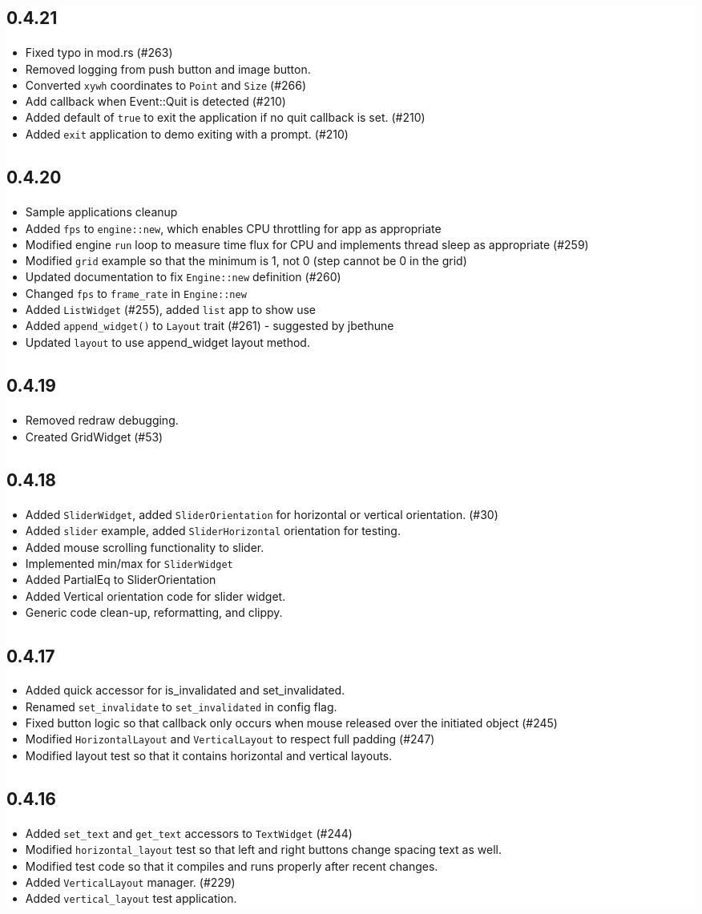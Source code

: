 ## 0.4.21

- Fixed typo in mod.rs (#263)
- Removed logging from push button and image button.
- Converted `xywh` coordinates to `Point` and `Size` (#266)
- Add callback when Event::Quit is detected (#210)
- Added default of `true` to exit the application if no quit callback is set. (#210)
- Added `exit` application to demo exiting with a prompt. (#210)

## 0.4.20

- Sample applications cleanup
- Added `fps` to `engine::new`, which enables CPU throttling for app as appropriate
- Modified engine `run` loop to measure time flux for CPU and implements thread sleep as appropriate (#259)
- Modified `grid` example so that the minimum is 1, not 0 (step cannot be 0 in the grid)
- Updated documentation to fix `Engine::new` definition (#260)
- Changed `fps` to `frame_rate` in `Engine::new`
- Added `ListWidget` (#255), added `list` app to show use
- Added `append_widget()` to `Layout` trait (#261) - suggested by jbethune
- Updated `layout` to use append_widget layout method.

## 0.4.19

- Removed redraw debugging.
- Created GridWidget (#53)

## 0.4.18

- Added `SliderWidget`, added `SliderOrientation` for horizontal or vertical orientation. (#30)
- Added `slider` example, added `SliderHorizontal` orientation for testing.
- Added mouse scrolling functionality to slider.
- Implemented min/max for `SliderWidget`
- Added PartialEq to SliderOrientation
- Added Vertical orientation code for slider widget.
- Generic code clean-up, reformatting, and clippy.

## 0.4.17

- Added quick accessor for is_invalidated and set_invalidated.
- Renamed `set_invalidate` to `set_invalidated` in config flag.
- Fixed button logic so that callback only occurs when mouse released over the initiated object (#245)
- Modified `HorizontalLayout` and `VerticalLayout` to respect full padding (#247)
- Modified layout test so that it contains horizontal and vertical layouts.

## 0.4.16

- Added `set_text` and `get_text` accessors to `TextWidget` (#244)
- Modified `horizontal_layout` test so that left and right buttons change spacing text as well.
- Modified test code so that it compiles and runs properly after recent changes.
- Added `VerticalLayout` manager. (#229)
- Added `vertical_layout` test application.
